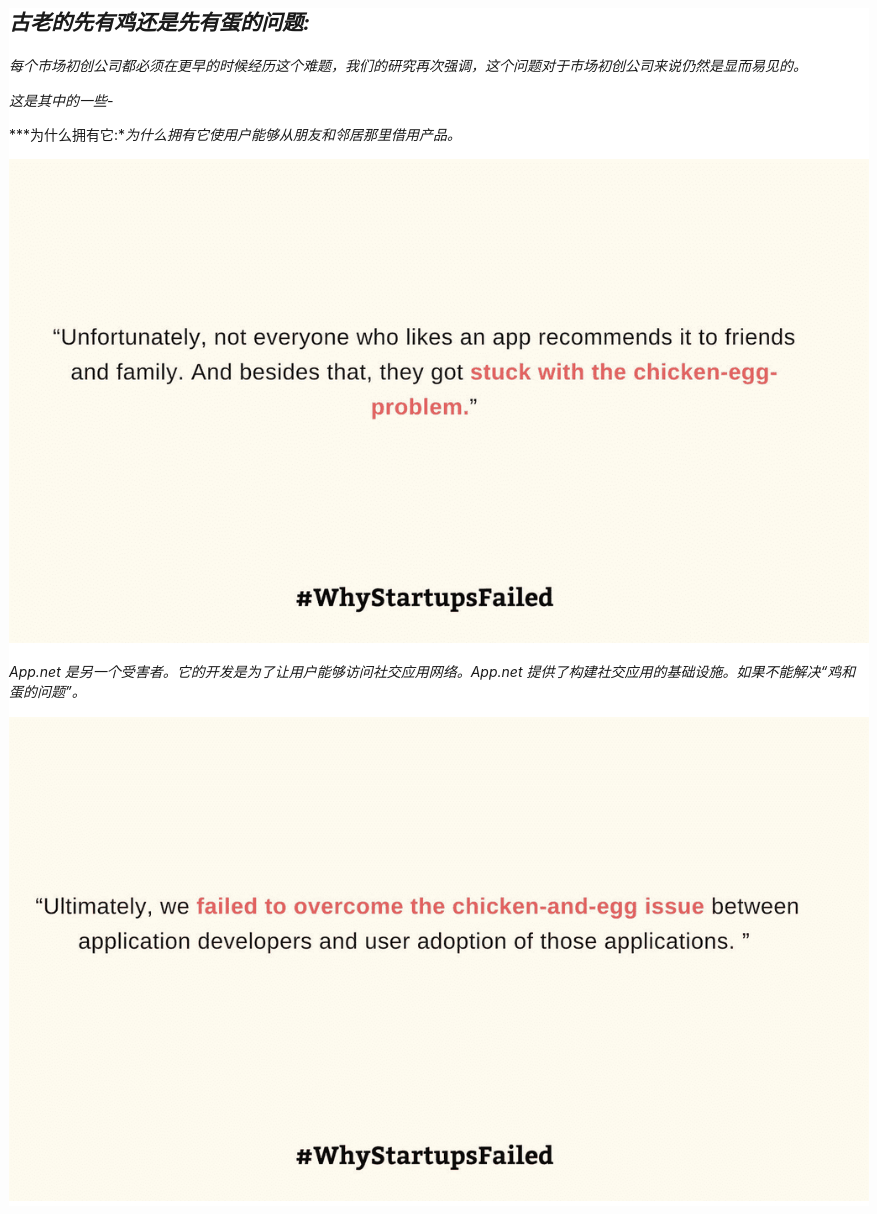 ## ***古老的先有鸡还是先有蛋的问题:***

*每个市场初创公司都必须在更早的时候经历这个难题，我们的研究再次强调，这个问题对于市场初创公司来说仍然是显而易见的。*

*这是其中的一些-*

***为什么拥有它:**为什么拥有它使用户能够从朋友和邻居那里借用产品。*

*![](img/8836bc88bb1b0f9c3ac09604a3ad3eff.png)*

*App.net 是另一个受害者。它的开发是为了让用户能够访问社交应用网络。App.net 提供了构建社交应用的基础设施。如果不能解决“鸡和蛋的问题”。*

*![](img/04555f73708787511b240c4be04f3ee4.png)*
